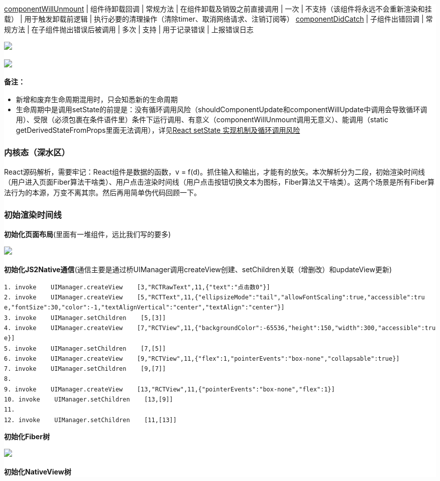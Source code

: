 [componentWillUnmount](https://zh-hans.reactjs.org/docs/react-component.html#componentwillunmount) | 组件待卸载回调 | 常规方法 | 在组件卸载及销毁之前直接调用 | 一次 | 不支持（该组件将永远不会重新渲染和挂载） | 用于触发卸载前逻辑 | 执行必要的清理操作（清除timer、取消网络请求、注销订阅等）
[componentDidCatch](https://zh-hans.reactjs.org/docs/react-component.html#componentdidcatch) | 子组件出错回调 | 常规方法 | 在子组件抛出错误后被调用 | 多次 | 支持 | 用于记录错误 | 上报错误日志 

[![](https://shengshuqiang.github.io/assets/生命周期图谱.png)](http://projects.wojtekmaj.pl/react-lifecycle-methods-diagram/)


![](https://shengshuqiang.github.io/assets/生命周期调用.png)

**备注：**

* 新增和废弃生命周期混用时，只会知悉新的生命周期
* 生命周期中是调用setState的前提是：没有循环调用风险（shouldComponentUpdate和componentWillUpdate中调用会导致循环调用）、受限（必须包裹在条件语件里）条件下运行调用、有意义（componentWillUnmount调用无意义）、能调用（static getDerivedStateFromProps里面无法调用），详见[React setState 实现机制及循环调用风险](http://www.ptbird.cn/react-state-setState.html)

### 内核态（深水区）


React源码解析，需要牢记：React组件是数据的函数，v = f(d)。抓住输入和输出，才能有的放矢。本次解析分为二段，初始渲染时间线（用户进入页面Fiber算法干啥类）、用户点击渲染时间线（用户点击按钮切换文本为图标，Fiber算法又干啥类）。这两个场景是所有Fiber算法行为的本源，万变不离其宗。然后再用简单伪代码回顾一下。

### 初始渲染时间线

**初始化页面布局**(里面有一堆组件，远比我们写的要多)

![](https://shengshuqiang.github.io/assets/初始化页面布局.png)

**初始化JS2Native通信**(通信主要是通过桥UIManager调用createView创建、setChildren关联（增删改）和updateView更新)

	1. invoke    UIManager.createView    [3,"RCTRawText",11,{"text":"点击数0"}]
	2. invoke    UIManager.createView    [5,"RCTText",11,{"ellipsizeMode":"tail","allowFontScaling":true,"accessible":true,"fontSize":30,"color":-1,"textAlignVertical":"center","textAlign":"center"}]
	3. invoke    UIManager.setChildren    [5,[3]]
	4. invoke    UIManager.createView    [7,"RCTView",11,{"backgroundColor":-65536,"height":150,"width":300,"accessible":true}]
	5. invoke    UIManager.setChildren    [7,[5]]
	6. invoke    UIManager.createView    [9,"RCTView",11,{"flex":1,"pointerEvents":"box-none","collapsable":true}]
	7. invoke    UIManager.setChildren    [9,[7]]
	8. 
	9. invoke    UIManager.createView    [13,"RCTView",11,{"pointerEvents":"box-none","flex":1}]
	10. invoke    UIManager.setChildren    [13,[9]]
	11. 
	12. invoke    UIManager.setChildren    [11,[13]]


**初始化Fiber树**

![](https://shengshuqiang.github.io/assets/初始化Fiber树.jpg)

**初始化NativeView树**
